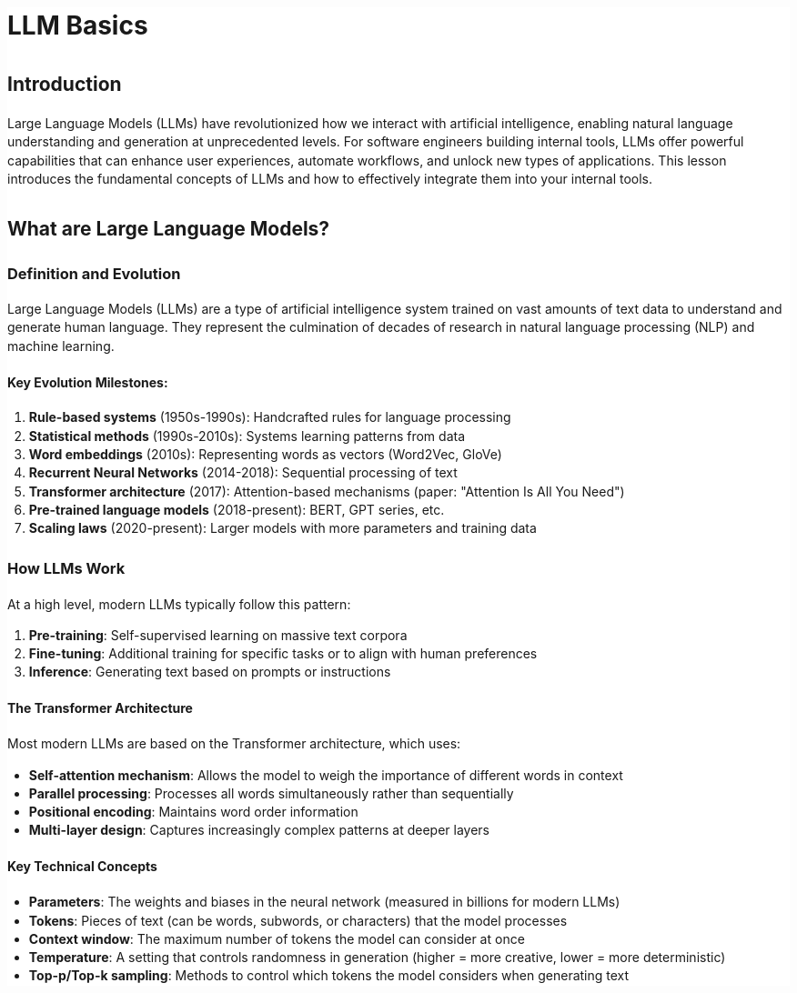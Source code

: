 # LLM Basics

## Introduction

Large Language Models (LLMs) have revolutionized how we interact with artificial intelligence, enabling natural language understanding and generation at unprecedented levels. For software engineers building internal tools, LLMs offer powerful capabilities that can enhance user experiences, automate workflows, and unlock new types of applications. This lesson introduces the fundamental concepts of LLMs and how to effectively integrate them into your internal tools.

## What are Large Language Models?

### Definition and Evolution

Large Language Models (LLMs) are a type of artificial intelligence system trained on vast amounts of text data to understand and generate human language. They represent the culmination of decades of research in natural language processing (NLP) and machine learning.

#### Key Evolution Milestones:

1. **Rule-based systems** (1950s-1990s): Handcrafted rules for language processing
2. **Statistical methods** (1990s-2010s): Systems learning patterns from data
3. **Word embeddings** (2010s): Representing words as vectors (Word2Vec, GloVe)
4. **Recurrent Neural Networks** (2014-2018): Sequential processing of text
5. **Transformer architecture** (2017): Attention-based mechanisms (paper: "Attention Is All You Need")
6. **Pre-trained language models** (2018-present): BERT, GPT series, etc.
7. **Scaling laws** (2020-present): Larger models with more parameters and training data

### How LLMs Work

At a high level, modern LLMs typically follow this pattern:

1. **Pre-training**: Self-supervised learning on massive text corpora
2. **Fine-tuning**: Additional training for specific tasks or to align with human preferences
3. **Inference**: Generating text based on prompts or instructions

#### The Transformer Architecture

Most modern LLMs are based on the Transformer architecture, which uses:

- **Self-attention mechanism**: Allows the model to weigh the importance of different words in context
- **Parallel processing**: Processes all words simultaneously rather than sequentially
- **Positional encoding**: Maintains word order information
- **Multi-layer design**: Captures increasingly complex patterns at deeper layers

#### Key Technical Concepts

- **Parameters**: The weights and biases in the neural network (measured in billions for modern LLMs)
- **Tokens**: Pieces of text (can be words, subwords, or characters) that the model processes
- **Context window**: The maximum number of tokens the model can consider at once
- **Temperature**: A setting that controls randomness in generation (higher = more creative, lower = more deterministic)
- **Top-p/Top-k sampling**: Methods to control which tokens the model considers when generating text
